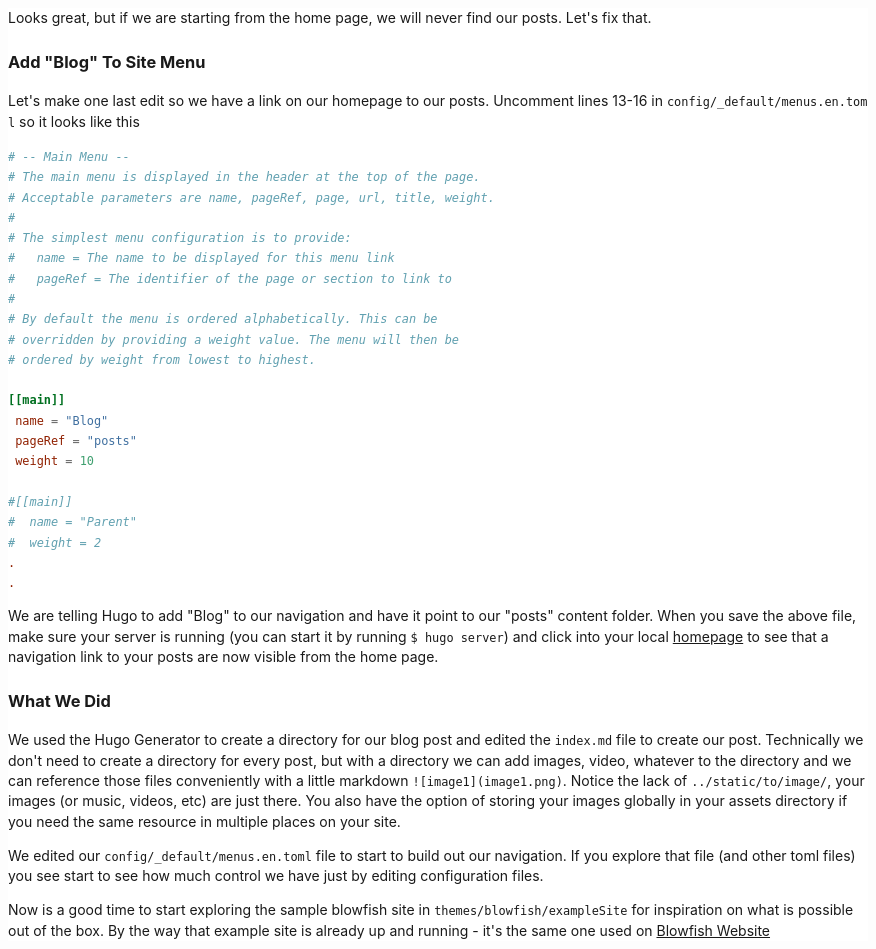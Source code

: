 Looks great, but if we are starting from the home page, we will never find our posts. Let's fix that.

### Add "Blog" To Site Menu

Let's make one last edit so we have a link on our homepage to our posts. Uncomment lines 13-16 in `config/_default/menus.en.toml` so it looks like this

```toml
# -- Main Menu --
# The main menu is displayed in the header at the top of the page.
# Acceptable parameters are name, pageRef, page, url, title, weight.
#
# The simplest menu configuration is to provide:
#   name = The name to be displayed for this menu link
#   pageRef = The identifier of the page or section to link to
#
# By default the menu is ordered alphabetically. This can be
# overridden by providing a weight value. The menu will then be
# ordered by weight from lowest to highest.

[[main]]
 name = "Blog"
 pageRef = "posts"
 weight = 10

#[[main]]
#  name = "Parent"
#  weight = 2
.
.
```

We are telling Hugo to add "Blog" to our navigation and have it point to our "posts" content folder. When you save the above file, make sure your server is running (you can start it by running `$ hugo server`) and click into your local [homepage](http://localhost:1313) to see that a navigation link to your posts are now visible from the home page.

### What We Did

We used the Hugo Generator to create a directory for our blog post and edited the `index.md` file to create our post. Technically we don't need to create a directory for every post, but with a directory we can add images, video, whatever to the directory and we can reference those files conveniently with a little markdown `![image1](image1.png)`. Notice the lack of `../static/to/image/`, your images (or music, videos, etc) are just there. You also have the option of storing your images globally in your assets directory if you need the same resource in multiple places on your site.

We edited our `config/_default/menus.en.toml` file to start to build out our navigation. If you explore that file (and other toml files) you see start to see how much control we have just by editing configuration files.

Now is a good time to start exploring the sample blowfish site in `themes/blowfish/exampleSite` for inspiration on what is possible out of the box. By the way that example site is already up and running - it's the same one used on
[Blowfish Website](https://blowfish.page/)
